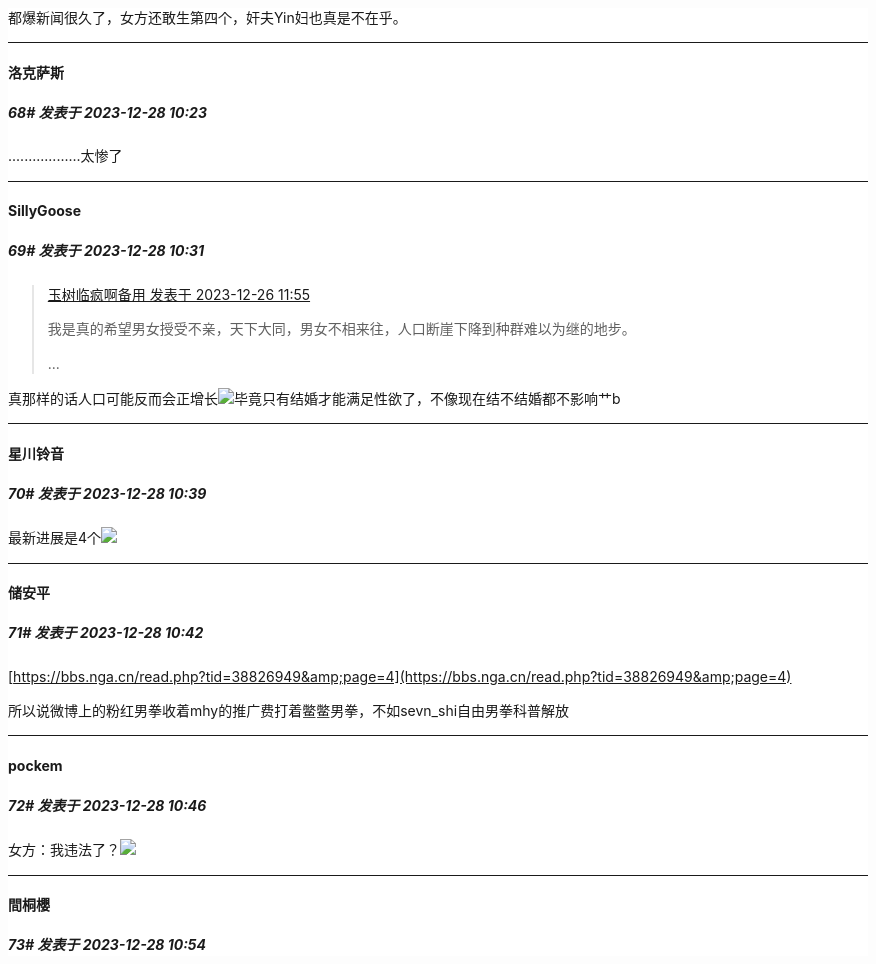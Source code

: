 都爆新闻很久了，女方还敢生第四个，奸夫Yin妇也真是不在乎。

*****

####  洛克萨斯  
##### 68#       发表于 2023-12-28 10:23

..................太惨了


*****

####  SillyGoose  
##### 69#       发表于 2023-12-28 10:31

<blockquote><a href="httphttps://bbs.saraba1st.com/2b/forum.php?mod=redirect&amp;goto=findpost&amp;pid=63443919&amp;ptid=2165391" target="_blank">玉树临疯啊备用 发表于 2023-12-26 11:55</a>

我是真的希望男女授受不亲，天下大同，男女不相来往，人口断崖下降到种群难以为继的地步。

 ...</blockquote>
真那样的话人口可能反而会正增长<img src="https://static.saraba1st.com/image/smiley/face2017/008.png" referrerpolicy="no-referrer">毕竟只有结婚才能满足性欲了，不像现在结不结婚都不影响艹b


*****

####  星川铃音  
##### 70#       发表于 2023-12-28 10:39

最新进展是4个<img src="https://static.saraba1st.com/image/smiley/face2017/112.png" referrerpolicy="no-referrer">

*****

####  储安平  
##### 71#       发表于 2023-12-28 10:42

[https://bbs.nga.cn/read.php?tid=38826949&amp;page=4](https://bbs.nga.cn/read.php?tid=38826949&amp;page=4)

所以说微博上的粉红男拳收着mhy的推广费打着鳖鳖男拳，不如sevn_shi自由男拳科普解放


*****

####  pockem  
##### 72#       发表于 2023-12-28 10:46

女方：我违法了？<img src="https://static.saraba1st.com/image/smiley/face2017/067.png" referrerpolicy="no-referrer">


*****

####  間桐櫻  
##### 73#       发表于 2023-12-28 10:54
